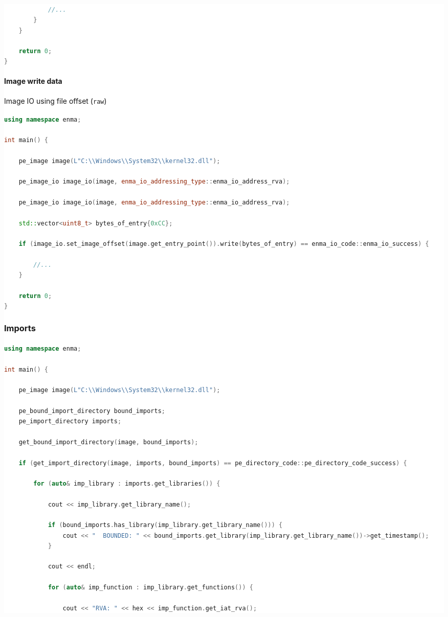 ```c++
            //...
        }
    }
    
    return 0;
}
```
#### Image write data

Image IO using file offset (`raw`)
```c++
using namespace enma;

int main() {

    pe_image image(L"C:\\Windows\\System32\\kernel32.dll");
    
    pe_image_io image_io(image, enma_io_addressing_type::enma_io_address_rva);

    pe_image_io image_io(image, enma_io_addressing_type::enma_io_address_rva);

    std::vector<uint8_t> bytes_of_entry{0xCC};
            
    if (image_io.set_image_offset(image.get_entry_point()).write(bytes_of_entry) == enma_io_code::enma_io_success) {

        //...
    }
    
    return 0;
}
```

### Imports

```c++
using namespace enma;

int main() {

    pe_image image(L"C:\\Windows\\System32\\kernel32.dll");
    
    pe_bound_import_directory bound_imports;
    pe_import_directory imports;

    get_bound_import_directory(image, bound_imports);

    if (get_import_directory(image, imports, bound_imports) == pe_directory_code::pe_directory_code_success) {

        for (auto& imp_library : imports.get_libraries()) {

            cout << imp_library.get_library_name();

            if (bound_imports.has_library(imp_library.get_library_name())) {
                cout << "  BOUNDED: " << bound_imports.get_library(imp_library.get_library_name())->get_timestamp();
            }

            cout << endl;

            for (auto& imp_function : imp_library.get_functions()) {

                cout << "RVA: " << hex << imp_function.get_iat_rva();
```